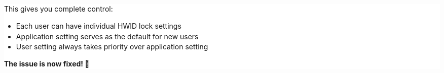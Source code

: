 This gives you complete control:
- Each user can have individual HWID lock settings
- Application setting serves as the default for new users
- User setting always takes priority over application setting

**The issue is now fixed! 🎉**

